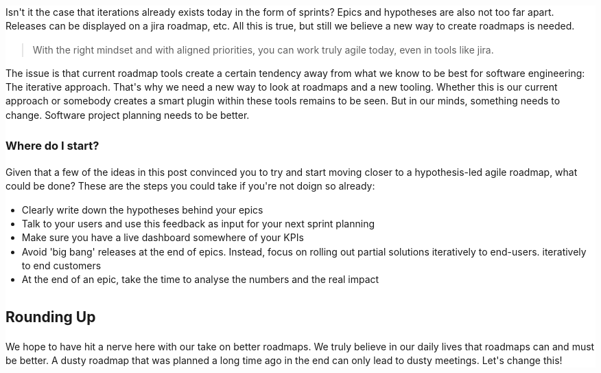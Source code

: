 Isn't it the case that iterations already exists today in the form of sprints? Epics and
hypotheses are also not too far apart. Releases can be displayed on a jira roadmap, etc. All this
is true, but still we believe a new way to create roadmaps is needed.

> With the right mindset and with aligned priorities, you can work truly agile today, even in
> tools like jira.

The issue is that current roadmap tools create a certain tendency away from what we know to be
best for software engineering: The iterative approach. That's why we need a new way to look at
roadmaps and a new tooling. Whether this is our current approach or somebody creates a smart
plugin within these tools remains to be seen. But in our minds, something needs to
change. Software project planning needs to be better.

### Where do I start?

Given that a few of the ideas in this post convinced you to try and start moving closer to a
hypothesis-led agile roadmap, what could be done? These are the steps you could take if you're not
doign so already:
- Clearly write down the hypotheses behind your epics
- Talk to your users and use this feedback as input for your next sprint planning
- Make sure you have a live dashboard somewhere of your KPIs
- Avoid 'big bang' releases at the end of epics. Instead, focus on rolling out partial solutions iteratively to end-users.
  iteratively to end customers
- At the end of an epic, take the time to analyse the numbers and the real impact


## Rounding Up

We hope to have hit a nerve here with our take on better roadmaps. We truly believe in our daily
lives that roadmaps can and must be better. A dusty roadmap that was planned a long time ago in
the end can only lead to dusty meetings. Let's change this!
